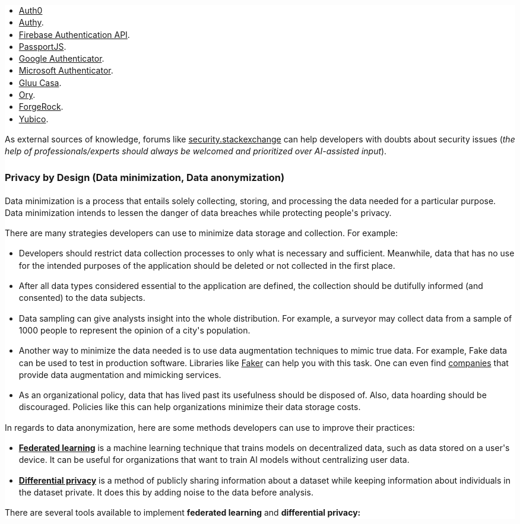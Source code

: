   - [Auth0](https://auth0.com/)
  - [Authy](https://authy.com/).
  - [Firebase Authentication API](https://firebase.google.com/docs/auth).
  - [PassportJS](https://www.passportjs.org/).
  - [Google Authenticator](https://play.google.com/store/apps/details?id=com.google.android.apps.authenticator2&hl=en).
  - [Microsoft Authenticator](https://www.microsoft.com/pt-br/security/mobile-authenticator-app).
  - [Gluu Casa](https://gluu.org/docs/casa/4.3/).
  - [Ory](https://www.ory.sh/).
  - [ForgeRock](https://www.forgerock.com/).
  - [Yubico](https://www.yubico.com/products/yubico-authenticator/).

As external sources of knowledge, forums like [security.stackexchange](https://security.stackexchange.com/) can help developers with doubts about security issues (_the help of professionals/experts should always be welcomed and prioritized over AI-assisted input_).

### Privacy by Design (**Data minimization**, **Data anonymization**)

Data minimization is a process that entails solely collecting, storing, and processing the data needed for a particular purpose. Data minimization intends to lessen the danger of data breaches while protecting people's privacy.

There are many strategies developers can use to minimize data storage and collection. For example:

- Developers should restrict data collection processes to only what is necessary and sufficient. Meanwhile, data that has no use for the intended purposes of the application should be deleted or not collected in the first place.

- After all data types considered essential to the application are defined, the collection should be dutifully informed (and consented) to the data subjects.

- Data sampling can give analysts insight into the whole distribution. For example, a surveyor may collect data from a sample of 1000 people to represent the opinion of a city's population.

- Another way to minimize the data needed is to use data augmentation techniques to mimic true data. For example, Fake data can be used to test in production software. Libraries like [Faker](https://github.com/faker-js/faker) can help you with this task. One can even find [companies](https://www.tonic.ai/) that provide data augmentation and mimicking services.

- As an organizational policy, data that has lived past its usefulness should be disposed of. Also, data hoarding should be discouraged. Policies like this can help organizations minimize their data storage costs.

In regards to data anonymization, here are some methods developers can use to improve their practices:

- [**Federated learning**](https://arxiv.org/abs/1907.09693) is a machine learning technique that trains models on decentralized data, such as data stored on a user's device. It can be useful for organizations that want to train AI models without centralizing user data.

- [**Differential privacy**](https://link.springer.com/chapter/10.1007/978-3-540-79228-4_1) is a method of publicly sharing information about a dataset while keeping information about individuals in the dataset private. It does this by adding noise to the data before analysis.

There are several tools available to implement **federated learning** and **differential privacy:**
